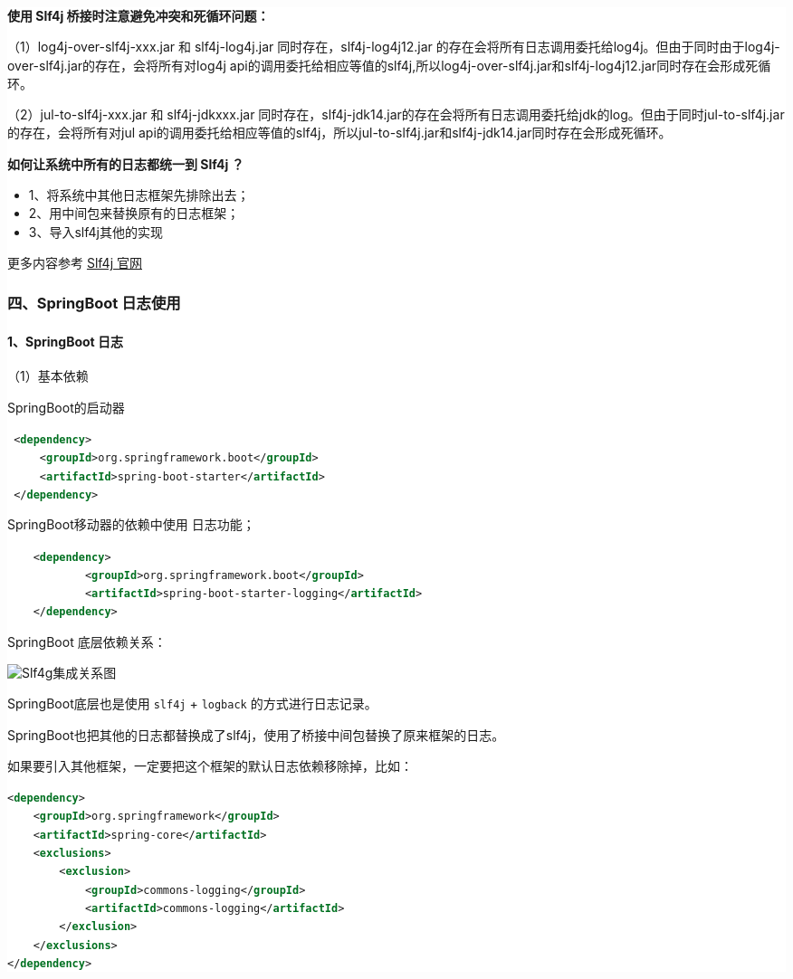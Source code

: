 **使用 Slf4j 桥接时注意避免冲突和死循环问题：**

（1）log4j-over-slf4j-xxx.jar 和 slf4j-log4j.jar 同时存在，slf4j-log4j12.jar 的存在会将所有日志调用委托给log4j。但由于同时由于log4j-over-slf4j.jar的存在，会将所有对log4j api的调用委托给相应等值的slf4j,所以log4j-over-slf4j.jar和slf4j-log4j12.jar同时存在会形成死循环。

（2）jul-to-slf4j-xxx.jar 和 slf4j-jdkxxx.jar 同时存在，slf4j-jdk14.jar的存在会将所有日志调用委托给jdk的log。但由于同时jul-to-slf4j.jar的存在，会将所有对jul api的调用委托给相应等值的slf4j，所以jul-to-slf4j.jar和slf4j-jdk14.jar同时存在会形成死循环。

**如何让系统中所有的日志都统一到 Slf4j ？**

- 1、将系统中其他日志框架先排除出去；
- 2、用中间包来替换原有的日志框架；
- 3、导入slf4j其他的实现

更多内容参考 [Slf4j 官网](https://www.slf4j.org)

### 四、SpringBoot 日志使用

#### 1、SpringBoot 日志

（1）基本依赖

SpringBoot的启动器

```xml
 <dependency>
	 <groupId>org.springframework.boot</groupId>
	 <artifactId>spring-boot-starter</artifactId>
 </dependency>
```

SpringBoot移动器的依赖中使用 日志功能；

```xml
	<dependency>
			<groupId>org.springframework.boot</groupId>
			<artifactId>spring-boot-starter-logging</artifactId>
	</dependency>
```

SpringBoot 底层依赖关系：

![Slf4g集成关系图](/images/springboot-images/springboot-log.png)

SpringBoot底层也是使用 `slf4j` + `logback` 的方式进行日志记录。

SpringBoot也把其他的日志都替换成了slf4j，使用了桥接中间包替换了原来框架的日志。

如果要引入其他框架，一定要把这个框架的默认日志依赖移除掉，比如：

```xml
<dependency>
	<groupId>org.springframework</groupId>
	<artifactId>spring-core</artifactId>
	<exclusions>
		<exclusion>
			<groupId>commons-logging</groupId>
			<artifactId>commons-logging</artifactId>
		</exclusion>
	</exclusions>
</dependency>
```

